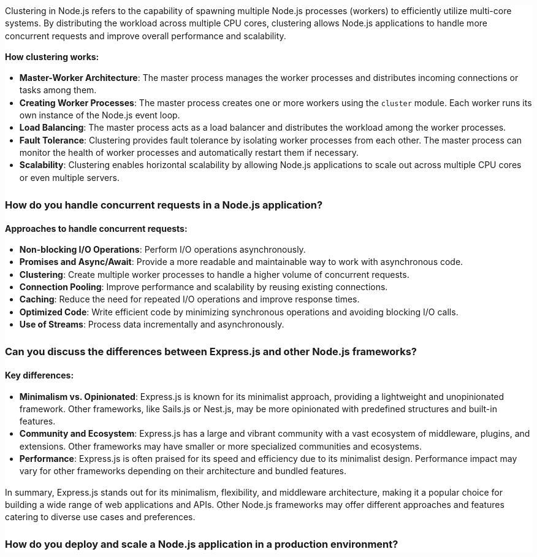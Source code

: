 Clustering in Node.js refers to the capability of spawning multiple Node.js processes (workers) to efficiently utilize multi-core systems. By distributing the workload across multiple CPU cores, clustering allows Node.js applications to handle more concurrent requests and improve overall performance and scalability.

**How clustering works:**
- **Master-Worker Architecture**: The master process manages the worker processes and distributes incoming connections or tasks among them.
- **Creating Worker Processes**: The master process creates one or more workers using the `cluster` module. Each worker runs its own instance of the Node.js event loop.
- **Load Balancing**: The master process acts as a load balancer and distributes the workload among the worker processes.
- **Fault Tolerance**: Clustering provides fault tolerance by isolating worker processes from each other. The master process can monitor the health of worker processes and automatically restart them if necessary.
- **Scalability**: Clustering enables horizontal scalability by allowing Node.js applications to scale out across multiple CPU cores or even multiple servers.

### How do you handle concurrent requests in a Node.js application?

**Approaches to handle concurrent requests:**
- **Non-blocking I/O Operations**: Perform I/O operations asynchronously.
- **Promises and Async/Await**: Provide a more readable and maintainable way to work with asynchronous code.
- **Clustering**: Create multiple worker processes to handle a higher volume of concurrent requests.
- **Connection Pooling**: Improve performance and scalability by reusing existing connections.
- **Caching**: Reduce the need for repeated I/O operations and improve response times.
- **Optimized Code**: Write efficient code by minimizing synchronous operations and avoiding blocking I/O calls.
- **Use of Streams**: Process data incrementally and asynchronously.

### Can you discuss the differences between Express.js and other Node.js frameworks?

**Key differences:**
- **Minimalism vs. Opinionated**: Express.js is known for its minimalist approach, providing a lightweight and unopinionated framework. Other frameworks, like Sails.js or Nest.js, may be more opinionated with predefined structures and built-in features.
- **Community and Ecosystem**: Express.js has a large and vibrant community with a vast ecosystem of middleware, plugins, and extensions. Other frameworks may have smaller or more specialized communities and ecosystems.
- **Performance**: Express.js is often praised for its speed and efficiency due to its minimalist design. Performance impact may vary for other frameworks depending on their architecture and bundled features.

In summary, Express.js stands out for its minimalism, flexibility, and middleware architecture, making it a popular choice for building a wide range of web applications and APIs. Other Node.js frameworks may offer different approaches and features catering to diverse use cases and preferences.

### How do you deploy and scale a Node.js application in a production environment?
